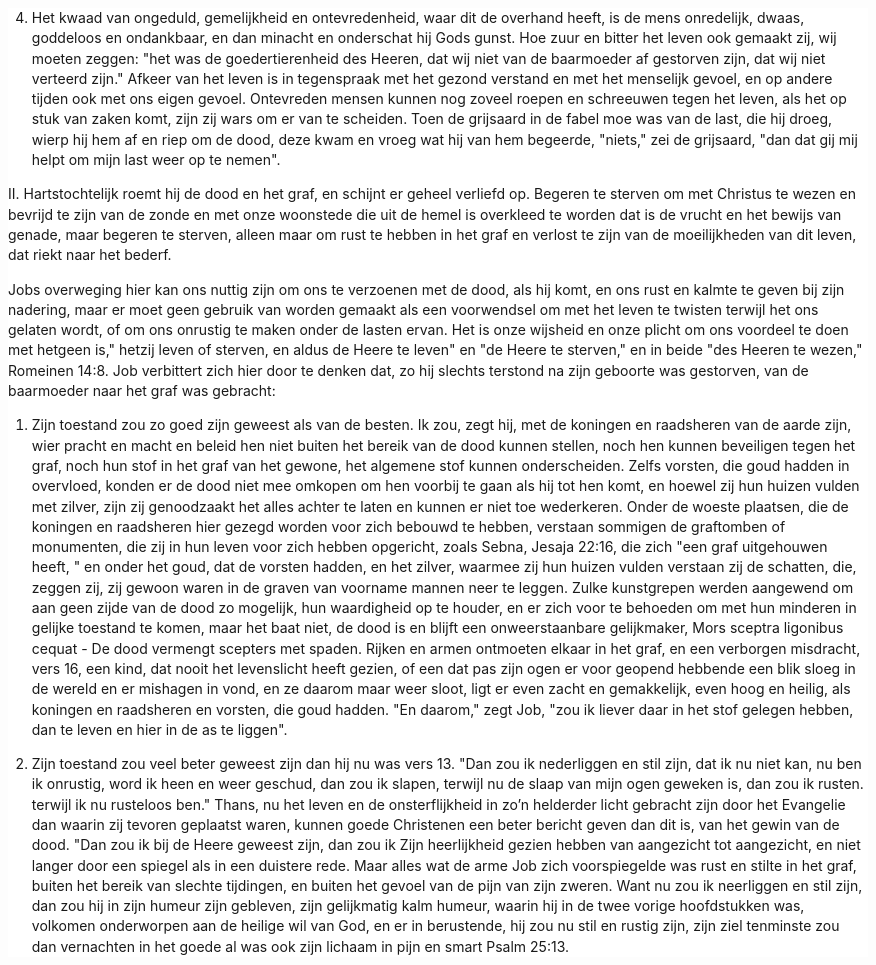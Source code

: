 4. Het kwaad van ongeduld, gemelijkheid en ontevredenheid, waar dit de overhand heeft, is de mens onredelijk, dwaas, goddeloos en ondankbaar, en dan minacht en onderschat hij Gods gunst. Hoe zuur en bitter het leven ook gemaakt zij, wij moeten zeggen: "het was de goedertierenheid des Heeren, dat wij niet van de baarmoeder af gestorven zijn, dat wij niet verteerd zijn." Afkeer van het leven is in tegenspraak met het gezond verstand en met het menselijk gevoel, en op andere tijden ook met ons eigen gevoel. Ontevreden mensen kunnen nog zoveel roepen en schreeuwen tegen het leven, als het op stuk van zaken komt, zijn zij wars om er van te scheiden. Toen de grijsaard in de fabel moe was van de last, die hij droeg, wierp hij hem af en riep om de dood, deze kwam en vroeg wat hij van hem begeerde, "niets," zei de grijsaard, "dan dat gij mij helpt om mijn last weer op te nemen".

II. Hartstochtelijk roemt hij de dood en het graf, en schijnt er geheel verliefd op. Begeren te sterven om met Christus te wezen en bevrijd te zijn van de zonde en met onze woonstede die uit de hemel is overkleed te worden dat is de vrucht en het bewijs van genade, maar begeren te sterven, alleen maar om rust te hebben in het graf en verlost te zijn van de moeilijkheden van dit leven, dat riekt naar het bederf.

Jobs overweging hier kan ons nuttig zijn om ons te verzoenen met de dood, als hij komt, en ons rust en kalmte te geven bij zijn nadering, maar er moet geen gebruik van worden gemaakt als een voorwendsel om met het leven te twisten terwijl het ons gelaten wordt, of om ons onrustig te maken onder de lasten ervan. Het is onze wijsheid en onze plicht om ons voordeel te doen met hetgeen is," hetzij leven of sterven, en aldus de Heere te leven" en "de Heere te sterven," en in beide "des Heeren te wezen," Romeinen 14:8.
Job verbittert zich hier door te denken dat, zo hij slechts terstond na zijn geboorte was gestorven, van de baarmoeder naar het graf was gebracht:

1. Zijn toestand zou zo goed zijn geweest als van de besten. Ik zou, zegt hij, met de koningen en raadsheren van de aarde zijn, wier pracht en macht en beleid hen niet buiten het bereik van de dood kunnen stellen, noch hen kunnen beveiligen tegen het graf, noch hun stof in het graf van het gewone, het algemene stof kunnen onderscheiden. Zelfs vorsten, die goud hadden in overvloed, konden er de dood niet mee omkopen om hen voorbij te gaan als hij tot hen komt, en hoewel zij hun huizen vulden met zilver, zijn zij genoodzaakt het alles achter te laten en kunnen er niet toe wederkeren. Onder de woeste plaatsen, die de koningen en raadsheren hier gezegd worden voor zich bebouwd te hebben, verstaan sommigen de graftomben of monumenten, die zij in hun leven voor zich hebben opgericht, zoals Sebna, Jesaja 22:16, die zich "een graf uitgehouwen heeft, " en onder het goud, dat de vorsten hadden, en het zilver, waarmee zij hun huizen vulden verstaan zij de schatten, die, zeggen zij, zij gewoon waren in de graven van voorname mannen neer te leggen. 
Zulke kunstgrepen werden aangewend om aan geen zijde van de dood zo mogelijk, hun waardigheid op te houder, en er zich voor te behoeden om met hun minderen in gelijke toestand te komen, maar het baat niet, de dood is en blijft een onweerstaanbare gelijkmaker, Mors sceptra ligonibus cequat - De dood vermengt scepters met spaden. Rijken en armen ontmoeten elkaar in het graf, en een verborgen misdracht, vers 16, een kind, dat nooit het levenslicht heeft gezien, of een dat pas zijn ogen er voor geopend hebbende een blik sloeg in de wereld en er mishagen in vond, en ze daarom maar weer sloot, ligt er even zacht en gemakkelijk, even hoog en heilig, als koningen en raadsheren en vorsten, die goud hadden. "En daarom," zegt Job, "zou ik liever daar in het stof gelegen hebben, dan te leven en hier in de as te liggen".

2. Zijn toestand zou veel beter geweest zijn dan hij nu was vers 13. "Dan zou ik nederliggen en stil zijn, dat ik nu niet kan, nu ben ik onrustig, word ik heen en weer geschud, dan zou ik slapen, terwijl nu de slaap van mijn ogen geweken is, dan zou ik rusten. terwijl ik nu rusteloos ben." Thans, nu het leven en de onsterflijkheid in zo’n helderder licht gebracht zijn door het Evangelie dan waarin zij tevoren geplaatst waren, kunnen goede Christenen een beter bericht geven dan dit is, van het gewin van de dood. "Dan zou ik bij de Heere geweest zijn, dan zou ik Zijn heerlijkheid gezien hebben van aangezicht tot aangezicht, en niet langer door een spiegel als in een duistere rede. Maar alles wat de arme Job zich voorspiegelde was rust en stilte in het graf, buiten het bereik van slechte tijdingen, en buiten het gevoel van de pijn van zijn zweren. Want nu zou ik neerliggen en stil zijn, dan zou hij in zijn humeur zijn gebleven, zijn gelijkmatig kalm humeur, waarin hij in de twee vorige hoofdstukken was, volkomen onderworpen aan de heilige wil van God, en er in berustende, hij zou nu stil en rustig zijn, zijn ziel tenminste zou dan vernachten in het goede al was ook zijn lichaam in pijn en smart Psalm 25:13. 
